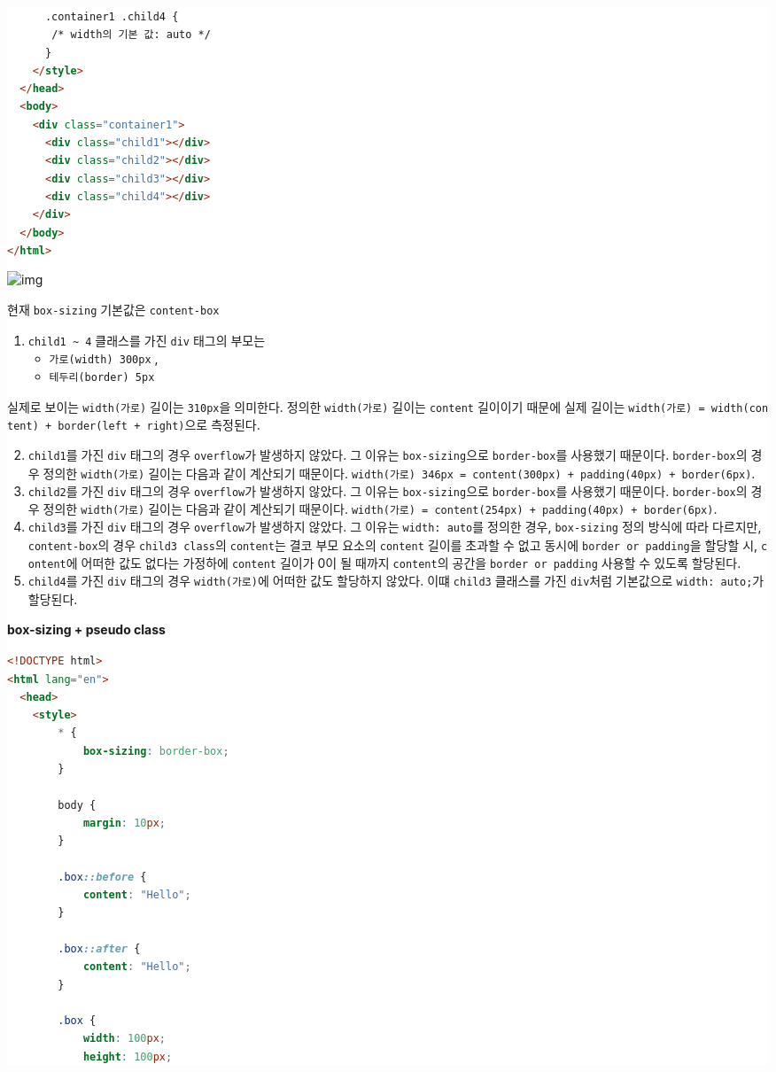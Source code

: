 ```html
      .container1 .child4 {
       /* width의 기본 값: auto */
      }
    </style>
  </head>
  <body>
    <div class="container1">
      <div class="child1"></div>
      <div class="child2"></div>
      <div class="child3"></div>
      <div class="child4"></div>
    </div>
  </body>
</html>
```

![img](https://miro.medium.com/max/2400/1*FIzJ-FlYL7xj8Kbtw3DUXQ.png)

현재 `box-sizing` 기본값은 `content-box`

1. `child1 ~ 4` 클래스를 가진 `div` 태그의 부모는 
   - `가로(width) 300px` ,
   - `테두리(border) 5px`

실제로 보이는 `width(가로)` 길이는 `310px`을 의미한다. 정의한 `width(가로)` 길이는 `content` 길이이기 때문에 실제 길이는 `width(가로) = width(content) + border(left + right)`으로 측정된다.

2. `child1`를 가진 `div` 태그의 경우 `overflow`가 발생하지 않았다. 그 이유는 `box-sizing`으로  `border-box`를 사용했기 때문이다. `border-box`의 경우 정의한 `width(가로)` 길이는 다음과 같이 계산되기 때문이다. `width(가로) 346px = content(300px) + padding(40px) + border(6px)`. 
3. `child2`를 가진 `div` 태그의 경우 `overflow`가 발생하지 않았다. 그 이유는 `box-sizing`으로  `border-box`를 사용했기 때문이다. `border-box`의 경우 정의한 `width(가로)` 길이는 다음과 같이 계산되기 때문이다. `width(가로) = content(254px) + padding(40px) + border(6px)`.
4. `child3`를 가진 `div` 태그의 경우 `overflow`가 발생하지 않았다. 그 이유는 `width: auto`를 정의한 경우, `box-sizing` 정의 방식에 따라 다르지만, `content-box`의 경우 `child3 class`의 `content`는 결코 부모 요소의 `content` 길이를 초과할 수 없고 동시에 `border or padding`을 할당할 시, `content`에 어떠한 값도 없다는 가정하에 `content` 길이가 0이 될 때까지 `content`의 공간을 `border or padding` 사용할 수 있도록 할당된다.
5. `child4`를 가진 `div` 태그의 경우 `width(가로)`에 어떠한 값도 할당하지 않았다. 이떄 `child3` 클래스를 가진 `div`처럼 기본값으로 `width: auto;`가 할당된다.

**box-sizing + pseudo class**

```html
<!DOCTYPE html>
<html lang="en">
  <head>
    <style>
        * {
            box-sizing: border-box;
        }
        
        body {
            margin: 10px;
        }
        
        .box::before {
            content: "Hello";
        }
        
        .box::after {
            content: "Hello";
        }
        
        .box {
            width: 100px;
            height: 100px;
```